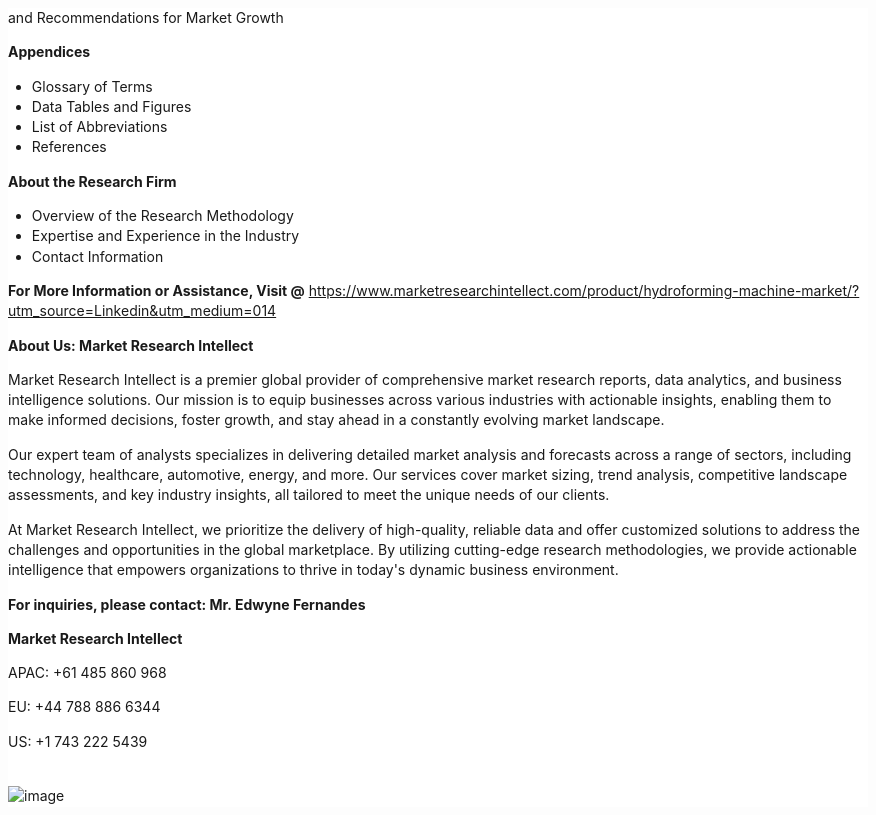 and Recommendations for Market Growth</li></ul><p><strong>Appendices</strong></p><ul><li>Glossary of Terms</li><li>Data Tables and Figures</li><li>List of Abbreviations</li><li>References</li></ul><p><strong>About the Research Firm</strong></p><ul><li>Overview of the Research Methodology</li><li>Expertise and Experience in the Industry</li><li>Contact Information</li></ul></div><div class="article-main__content" data-test-id="publishing-text-block"><p><span class="font-[700]"><strong>For More Information or Assistance, Visit @</strong>&nbsp;<a href="https://www.marketresearchintellect.com/product/hydroforming-machine-market/?utm_source=Linkedin&utm_medium=014">https://www.marketresearchintellect.com/product/hydroforming-machine-market/?utm_source=Linkedin&utm_medium=014</a></span></p><p><strong>About Us: Market Research Intellect</strong></p><p>Market Research Intellect is a premier global provider of comprehensive market research reports, data analytics, and business intelligence solutions. Our mission is to equip businesses across various industries with actionable insights, enabling them to make informed decisions, foster growth, and stay ahead in a constantly evolving market landscape.</p><p>Our expert team of analysts specializes in delivering detailed market analysis and forecasts across a range of sectors, including technology, healthcare, automotive, energy, and more. Our services cover market sizing, trend analysis, competitive landscape assessments, and key industry insights, all tailored to meet the unique needs of our clients.</p><p>At Market Research Intellect, we prioritize the delivery of high-quality, reliable data and offer customized solutions to address the challenges and opportunities in the global marketplace. By utilizing cutting-edge research methodologies, we provide actionable intelligence that empowers organizations to thrive in today's dynamic business environment.</p><p><strong>For inquiries, please contact: Mr. Edwyne Fernandes</strong></p><p><strong>Market Research Intellect</strong></p><p>APAC: +61 485 860 968</p><p>EU: +44 788 886 6344</p><p>US: +1 743 222 5439</p></div><div class="article-main__content" data-test-id="publishing-text-block">&nbsp;</div>
![image](https://github.com/user-attachments/assets/08892ef1-9dfa-4234-99ee-cd118ec23398)
